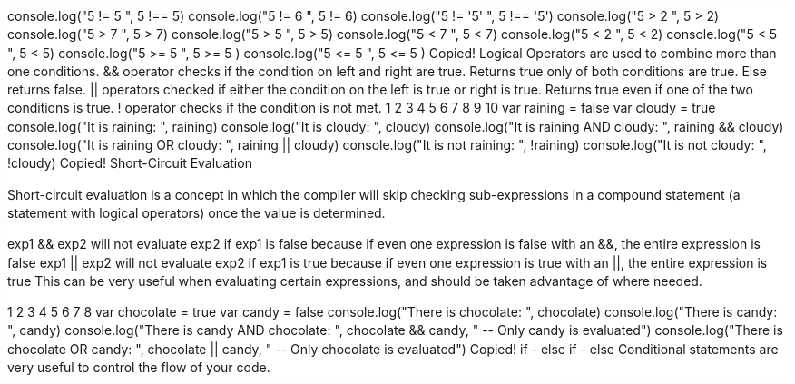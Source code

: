 console.log("5 != 5 ", 5 !== 5)
console.log("5 != 6 ", 5 != 6)
console.log("5 != '5' ", 5 !== '5')
console.log("5 > 2 ", 5 > 2)
console.log("5 > 7 ", 5 > 7)
console.log("5 > 5 ", 5 > 5)
console.log("5 < 7 ", 5 < 7)
console.log("5 < 2 ", 5 < 2)
console.log("5 < 5 ", 5 < 5)
console.log("5 >= 5 ", 5 >= 5 )
console.log("5 <= 5 ", 5 <= 5 )
Copied!
Logical Operators are used to combine more than one conditions.
&& operator checks if the condition on left and right are true. Returns true only of both conditions are true. Else returns false.
|| operators checked if either the condition on the left is true or right is true. Returns true even if one of the two conditions is true.
! operator checks if the condition is not met.
1
2
3
4
5
6
7
8
9
10
var raining = false
var cloudy = true
console.log("It is raining: ", raining)
console.log("It is cloudy: ", cloudy)
console.log("It is raining AND cloudy: ", raining && cloudy)
console.log("It is raining OR cloudy: ", raining || cloudy)
console.log("It is not raining: ", !raining)
console.log("It is not cloudy: ", !cloudy)
Copied!
Short-Circuit Evaluation

Short-circuit evaluation is a concept in which the compiler will skip checking sub-expressions in a compound statement (a statement with logical operators) once the value is determined.

exp1 && exp2 will not evaluate exp2 if exp1 is false because if even one expression is false with an &&, the entire expression is false
exp1 || exp2 will not evaluate exp2 if exp1 is true because if even one expression is true with an ||, the entire expression is true
This can be very useful when evaluating certain expressions, and should be taken advantage of where needed.

1
2
3
4
5
6
7
8
var chocolate = true
var candy = false
console.log("There is chocolate: ", chocolate)
console.log("There is candy: ", candy)
console.log("There is candy AND chocolate: ", chocolate && candy, " -- Only candy is evaluated")
console.log("There is chocolate OR candy: ", chocolate || candy, " -- Only chocolate is evaluated")
Copied!
if - else if - else Conditional statements are very useful to control the flow of your code.